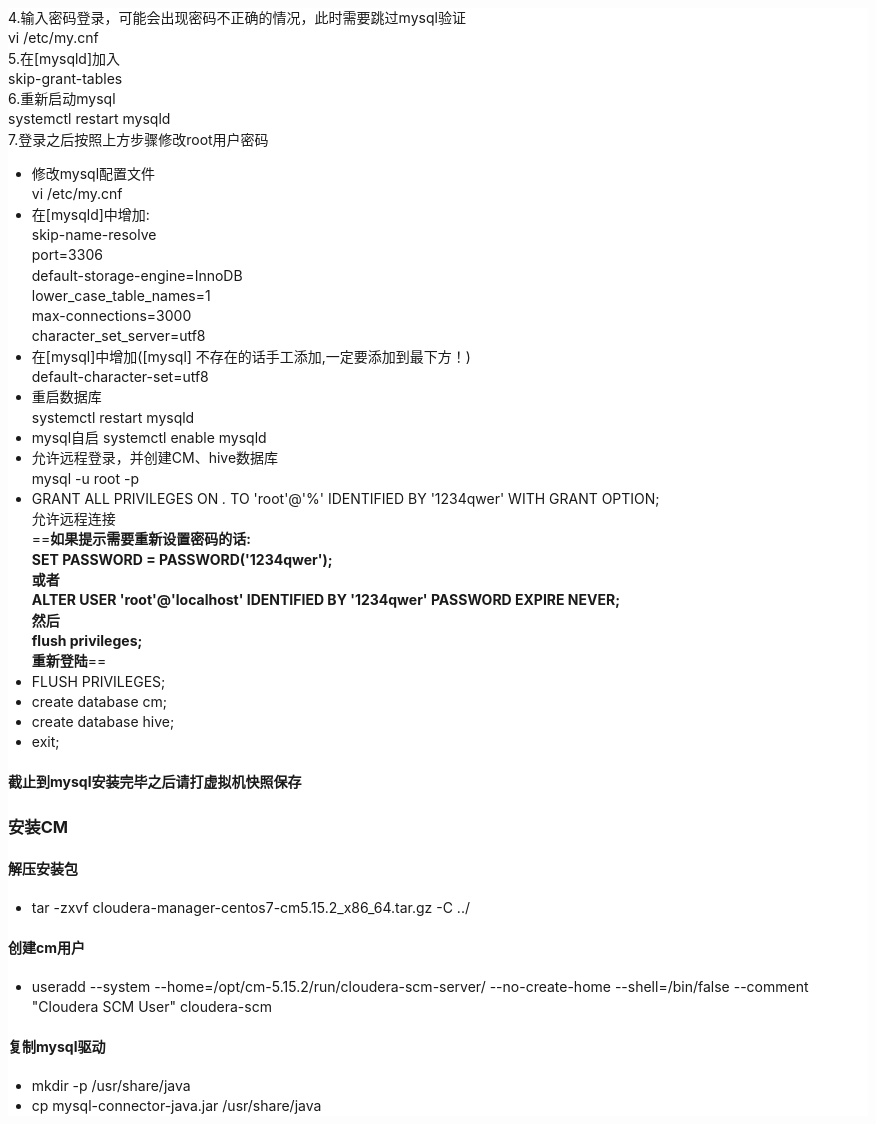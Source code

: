   4.输入密码登录，可能会出现密码不正确的情况，此时需要跳过mysql验证  
  vi /etc/my.cnf  
  5.在[mysqld]加入  
  skip-grant-tables  
  6.重新启动mysql  
  systemctl  restart  mysqld  
  7.登录之后按照上方步骤修改root用户密码
- 修改mysql配置文件  
  vi /etc/my.cnf  
- 在[mysqld]中增加:  
  skip-name-resolve  
  port=3306  
  default-storage-engine=InnoDB   
  lower_case_table_names=1   
  max-connections=3000  
  character_set_server=utf8  
- 在[mysql]中增加([mysql] 不存在的话手工添加,一定要添加到最下方！)  
  default-character-set=utf8
- 重启数据库  
  systemctl  restart  mysqld  
- mysql自启
  systemctl  enable  mysqld  
- 允许远程登录，并创建CM、hive数据库  
  mysql -u root -p  
- GRANT ALL PRIVILEGES ON *.* TO 'root'@'%' IDENTIFIED BY '1234qwer' WITH GRANT OPTION;  
  允许远程连接  
  ==**如果提示需要重新设置密码的话:  
  SET PASSWORD = PASSWORD('1234qwer');  
  或者  
  ALTER USER 'root'@'localhost' IDENTIFIED BY '1234qwer' PASSWORD EXPIRE NEVER;  
  然后  
  flush privileges;  
  重新登陆**==  
- FLUSH PRIVILEGES;
- create database cm;
- create database hive;
- exit;  
#### 截止到mysql安装完毕之后请打虚拟机快照保存

### 安装CM
#### 解压安装包
- tar -zxvf cloudera-manager-centos7-cm5.15.2_x86_64.tar.gz -C  ../

#### 创建cm用户
- useradd --system --home=/opt/cm-5.15.2/run/cloudera-scm-server/ --no-create-home --shell=/bin/false --comment "Cloudera SCM User" cloudera-scm 

#### 复制mysql驱动
- mkdir -p /usr/share/java
- cp mysql-connector-java.jar /usr/share/java

